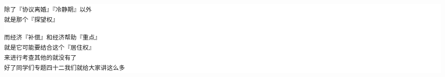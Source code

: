 ```text
除了『协议离婚』『冷静期』以外
就是那个『探望权』
```

```text
而经济『补偿』和经济帮助『重点』
就是它可能要结合这个『居住权』
来进行考查其他的就没有了
好了同学们专题四十二我们就给大家讲这么多
```
